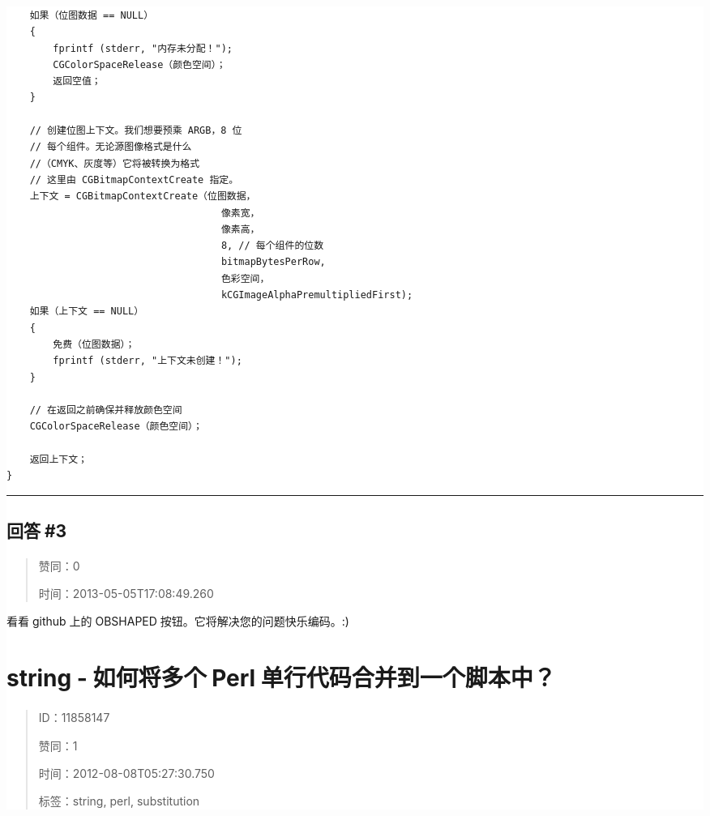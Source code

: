 ```
    如果（位图数据 == NULL）
    {
        fprintf (stderr, "内存未分配！");
        CGColorSpaceRelease（颜色空间）；
        返回空值；
    }

    // 创建位图上下文。我们想要预乘 ARGB，8 位
    // 每个组件。无论源图像格式是什么
    //（CMYK、灰度等）它将被转换为格式
    // 这里由 CGBitmapContextCreate 指定。
    上下文 = CGBitmapContextCreate（位图数据，
                                     像素宽，
                                     像素高，
                                     8, // 每个组件的位数
                                     bitmapBytesPerRow,
                                     色彩空间，
                                     kCGImageAlphaPremultipliedFirst);
    如果（上下文 == NULL）
    {
        免费（位图数据）；
        fprintf (stderr, "上下文未创建！");
    }

    // 在返回之前确保并释放颜色空间
    CGColorSpaceRelease（颜色空间）；

    返回上下文；
}

```

* * *

## 回答 #3

> 赞同：0
> 
> 时间：2013-05-05T17:08:49.260

看看 github 上的 OBSHAPED 按钮。它将解决您的问题快乐编码。:)

# string - 如何将多个 Perl 单行代码合并到一个脚本中？

> ID：11858147
> 
> 赞同：1
> 
> 时间：2012-08-08T05:27:30.750
> 
> 标签：string, perl, substitution
